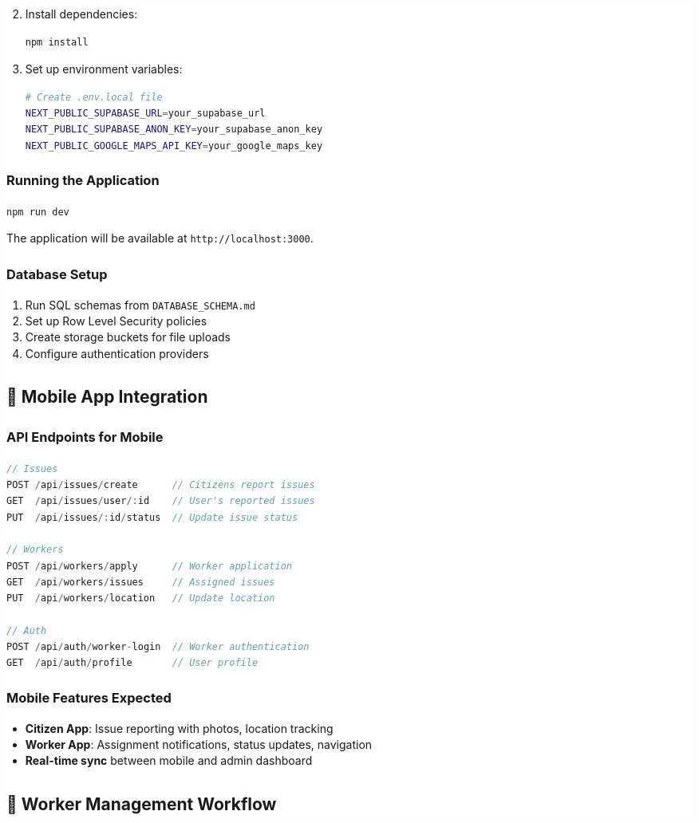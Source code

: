 2. Install dependencies:
   ```bash
   npm install
   ```

3. Set up environment variables:
   ```bash
   # Create .env.local file
   NEXT_PUBLIC_SUPABASE_URL=your_supabase_url
   NEXT_PUBLIC_SUPABASE_ANON_KEY=your_supabase_anon_key
   NEXT_PUBLIC_GOOGLE_MAPS_API_KEY=your_google_maps_key
   ```

### Running the Application
```bash
npm run dev
```
The application will be available at `http://localhost:3000`.

### Database Setup
1. Run SQL schemas from `DATABASE_SCHEMA.md`
2. Set up Row Level Security policies
3. Create storage buckets for file uploads
4. Configure authentication providers

## 📱 Mobile App Integration

### API Endpoints for Mobile
```typescript
// Issues
POST /api/issues/create      // Citizens report issues
GET  /api/issues/user/:id    // User's reported issues
PUT  /api/issues/:id/status  // Update issue status

// Workers
POST /api/workers/apply      // Worker application
GET  /api/workers/issues     // Assigned issues
PUT  /api/workers/location   // Update location

// Auth
POST /api/auth/worker-login  // Worker authentication
GET  /api/auth/profile       // User profile
```

### Mobile Features Expected
- **Citizen App**: Issue reporting with photos, location tracking
- **Worker App**: Assignment notifications, status updates, navigation
- **Real-time sync** between mobile and admin dashboard

## 🔧 Worker Management Workflow
